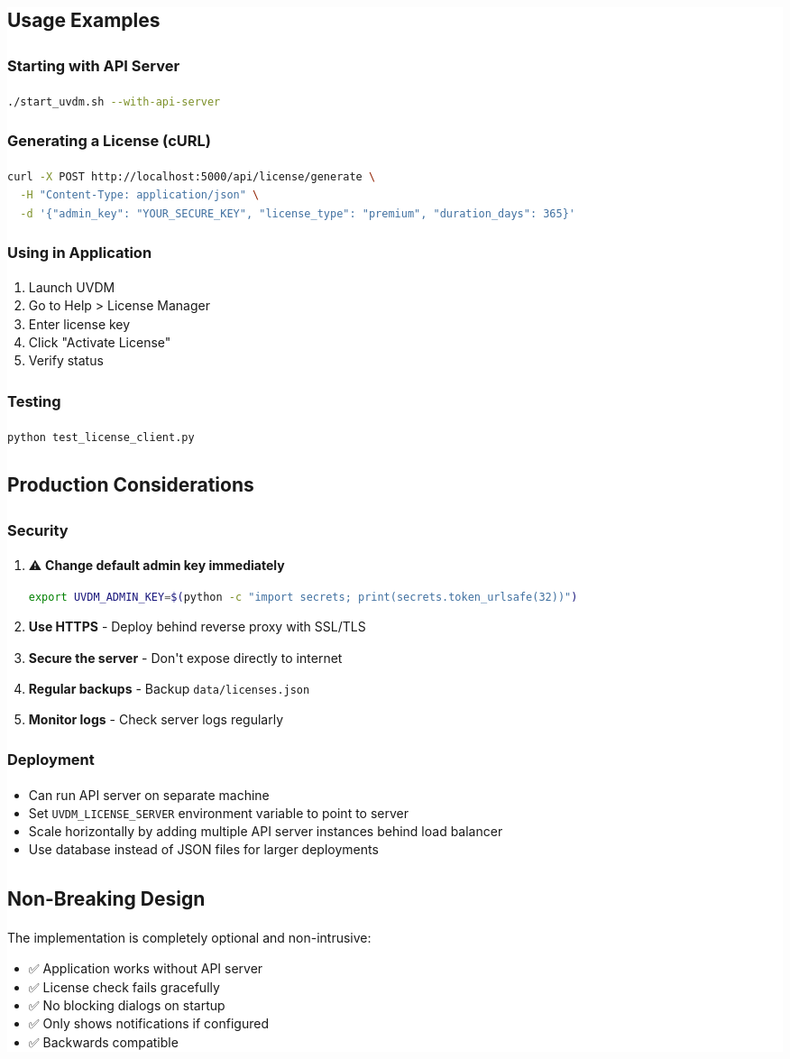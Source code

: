 ## Usage Examples

### Starting with API Server
```bash
./start_uvdm.sh --with-api-server
```

### Generating a License (cURL)
```bash
curl -X POST http://localhost:5000/api/license/generate \
  -H "Content-Type: application/json" \
  -d '{"admin_key": "YOUR_SECURE_KEY", "license_type": "premium", "duration_days": 365}'
```

### Using in Application
1. Launch UVDM
2. Go to Help > License Manager
3. Enter license key
4. Click "Activate License"
5. Verify status

### Testing
```bash
python test_license_client.py
```

## Production Considerations

### Security
1. ⚠️ **Change default admin key immediately**
   ```bash
   export UVDM_ADMIN_KEY=$(python -c "import secrets; print(secrets.token_urlsafe(32))")
   ```

2. **Use HTTPS** - Deploy behind reverse proxy with SSL/TLS

3. **Secure the server** - Don't expose directly to internet

4. **Regular backups** - Backup `data/licenses.json`

5. **Monitor logs** - Check server logs regularly

### Deployment
- Can run API server on separate machine
- Set `UVDM_LICENSE_SERVER` environment variable to point to server
- Scale horizontally by adding multiple API server instances behind load balancer
- Use database instead of JSON files for larger deployments

## Non-Breaking Design

The implementation is completely optional and non-intrusive:
- ✅ Application works without API server
- ✅ License check fails gracefully
- ✅ No blocking dialogs on startup
- ✅ Only shows notifications if configured
- ✅ Backwards compatible
